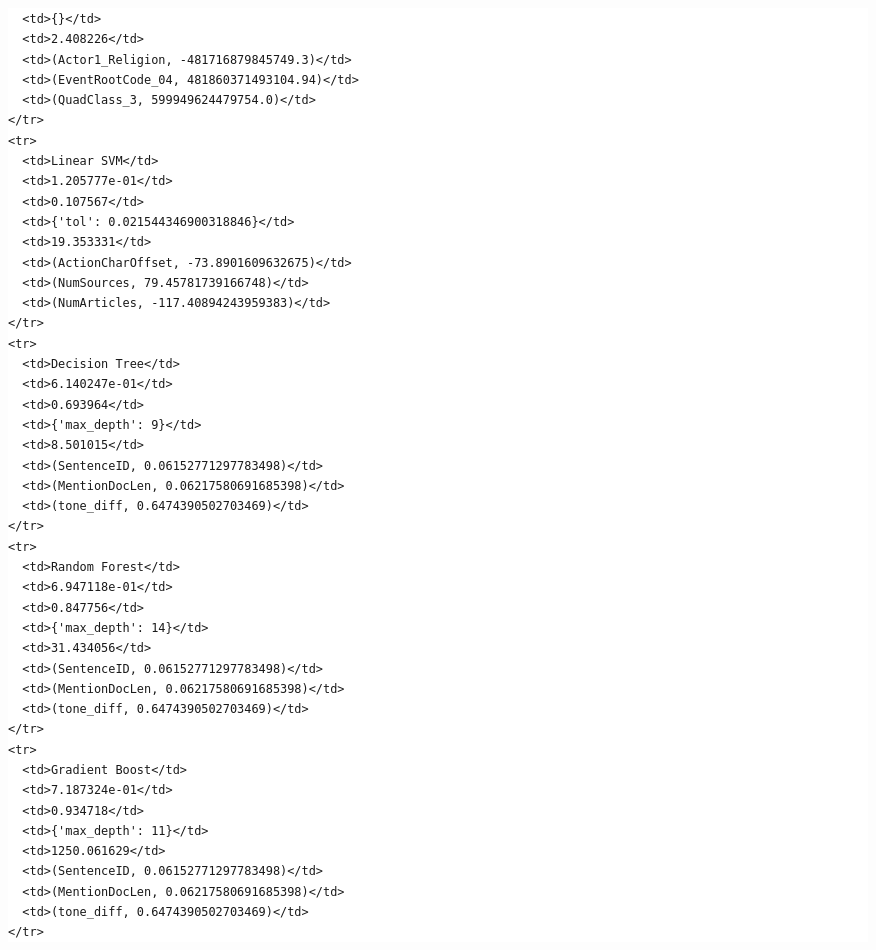       <td>{}</td>
      <td>2.408226</td>
      <td>(Actor1_Religion, -481716879845749.3)</td>
      <td>(EventRootCode_04, 481860371493104.94)</td>
      <td>(QuadClass_3, 599949624479754.0)</td>
    </tr>
    <tr>
      <td>Linear SVM</td>
      <td>1.205777e-01</td>
      <td>0.107567</td>
      <td>{'tol': 0.021544346900318846}</td>
      <td>19.353331</td>
      <td>(ActionCharOffset, -73.8901609632675)</td>
      <td>(NumSources, 79.45781739166748)</td>
      <td>(NumArticles, -117.40894243959383)</td>
    </tr>
    <tr>
      <td>Decision Tree</td>
      <td>6.140247e-01</td>
      <td>0.693964</td>
      <td>{'max_depth': 9}</td>
      <td>8.501015</td>
      <td>(SentenceID, 0.06152771297783498)</td>
      <td>(MentionDocLen, 0.06217580691685398)</td>
      <td>(tone_diff, 0.6474390502703469)</td>
    </tr>
    <tr>
      <td>Random Forest</td>
      <td>6.947118e-01</td>
      <td>0.847756</td>
      <td>{'max_depth': 14}</td>
      <td>31.434056</td>
      <td>(SentenceID, 0.06152771297783498)</td>
      <td>(MentionDocLen, 0.06217580691685398)</td>
      <td>(tone_diff, 0.6474390502703469)</td>
    </tr>
    <tr>
      <td>Gradient Boost</td>
      <td>7.187324e-01</td>
      <td>0.934718</td>
      <td>{'max_depth': 11}</td>
      <td>1250.061629</td>
      <td>(SentenceID, 0.06152771297783498)</td>
      <td>(MentionDocLen, 0.06217580691685398)</td>
      <td>(tone_diff, 0.6474390502703469)</td>
    </tr>
  </tbody>
</table>
</div>



